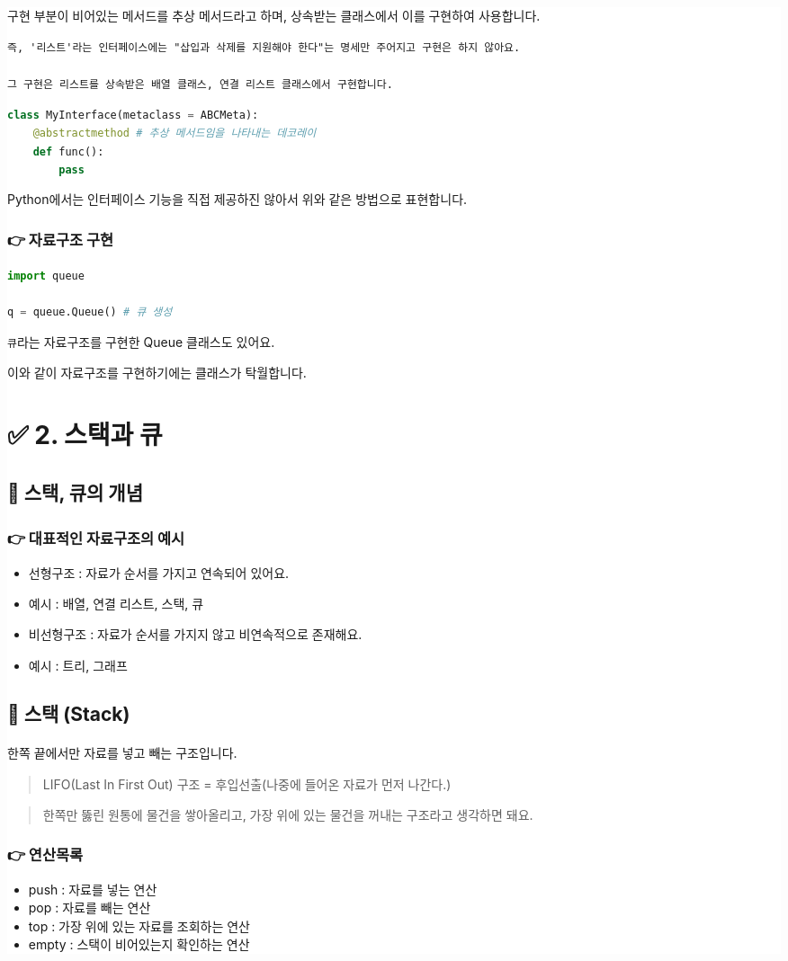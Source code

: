 구현 부분이 비어있는 메서드를 추상 메서드라고 하며, 상속받는 클래스에서 이를 구현하여 사용합니다.

```
즉, '리스트'라는 인터페이스에는 "삽입과 삭제를 지원해야 한다"는 명세만 주어지고 구현은 하지 않아요.

그 구현은 리스트를 상속받은 배열 클래스, 연결 리스트 클래스에서 구현합니다.
```

```python
class MyInterface(metaclass = ABCMeta):
    @abstractmethod # 추상 메서드임을 나타내는 데코레이
    def func():
        pass 
```

Python에서는 인터페이스 기능을 직접 제공하진 않아서 위와 같은 방법으로 표현합니다.


### 👉 자료구조 구현
```python
import queue

q = queue.Queue() # 큐 생성
```

`큐`라는 자료구조를 구현한 Queue 클래스도 있어요.

이와 같이 자료구조를 구현하기에는 클래스가 탁월합니다.


# ✅ 2. 스택과 큐
## 📌 스택, 큐의 개념
### 👉 대표적인 자료구조의 예시

- 선형구조 : 자료가 순서를 가지고 연속되어 있어요.
- 예시 : 배열, 연결 리스트, 스택, 큐

- 비선형구조 : 자료가 순서를 가지지 않고 비연속적으로 존재해요.
- 예시 : 트리, 그래프



## 📌 스택 (Stack)
한쪽 끝에서만 자료를 넣고 빼는 구조입니다.

> LIFO(Last In First Out) 구조 = 후입선출(나중에 들어온 자료가 먼저 나간다.)

> 한쪽만 뚫린 원통에 물건을 쌓아올리고, 가장 위에 있는 물건을 꺼내는 구조라고 생각하면 돼요.


### 👉 연산목록
- push : 자료를 넣는 연산
- pop : 자료를 빼는 연산
- top : 가장 위에 있는 자료를 조회하는 연산
- empty : 스택이 비어있는지 확인하는 연산
